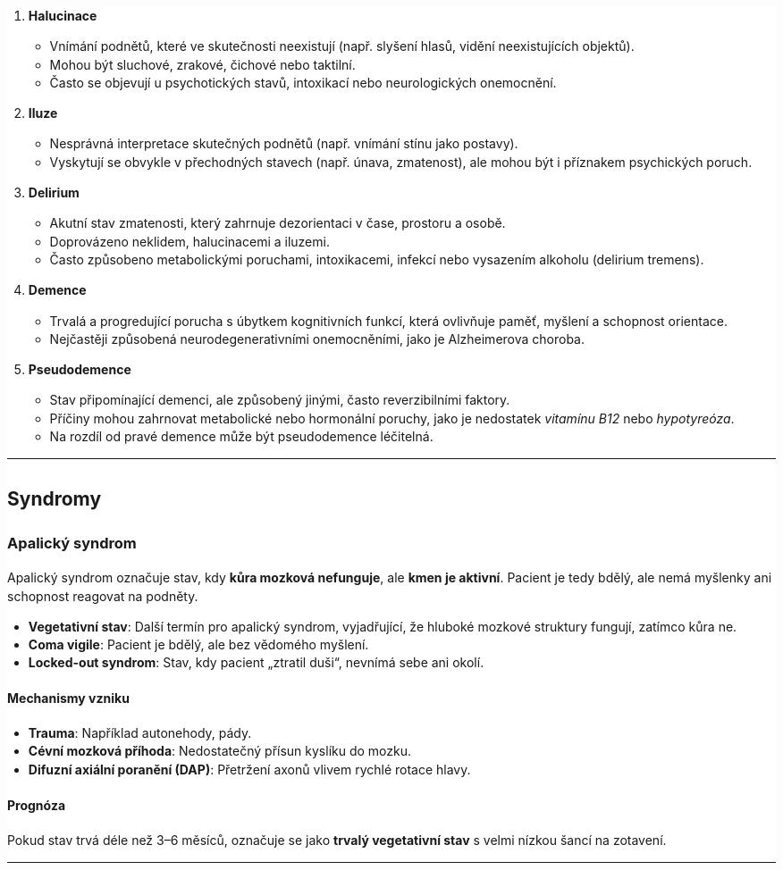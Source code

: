 1. **Halucinace**
   - Vnímání podnětů, které ve skutečnosti neexistují (např. slyšení hlasů, vidění neexistujících objektů).
   - Mohou být sluchové, zrakové, čichové nebo taktilní.
   - Často se objevují u psychotických stavů, intoxikací nebo neurologických onemocnění.

2. **Iluze**
   - Nesprávná interpretace skutečných podnětů (např. vnímání stínu jako postavy).
   - Vyskytují se obvykle v přechodných stavech (např. únava, zmatenost), ale mohou být i příznakem psychických poruch.

3. **Delirium**
   - Akutní stav zmatenosti, který zahrnuje dezorientaci v čase, prostoru a osobě.
   - Doprovázeno neklidem, halucinacemi a iluzemi.
   - Často způsobeno metabolickými poruchami, intoxikacemi, infekcí nebo vysazením alkoholu (delirium tremens).

4. **Demence**
   - Trvalá a progredující porucha s úbytkem kognitivních funkcí, která ovlivňuje paměť, myšlení a schopnost orientace.
   - Nejčastěji způsobená neurodegenerativními onemocněními, jako je Alzheimerova choroba.

5. **Pseudodemence**
   - Stav připomínající demenci, ale způsobený jinými, často reverzibilními faktory.
   - Příčiny mohou zahrnovat metabolické nebo hormonální poruchy, jako je nedostatek *vitamínu B12* nebo *hypotyreóza*.
   - Na rozdíl od pravé demence může být pseudodemence léčitelná.

---


## Syndromy

### Apalický syndrom

Apalický syndrom označuje stav, kdy **kůra mozková nefunguje**, ale **kmen je aktivní**. Pacient je tedy bdělý, ale nemá myšlenky ani schopnost reagovat na podněty.

- **Vegetativní stav**: Další termín pro apalický syndrom, vyjadřující, že hluboké mozkové struktury fungují, zatímco kůra ne.
- **Coma vigile**: Pacient je bdělý, ale bez vědomého myšlení.
- **Locked-out syndrom**: Stav, kdy pacient „ztratil duši“, nevnímá sebe ani okolí.

#### Mechanismy vzniku
- **Trauma**: Například autonehody, pády.
- **Cévní mozková příhoda**: Nedostatečný přísun kyslíku do mozku.
- **Difuzní axiální poranění (DAP)**: Přetržení axonů vlivem rychlé rotace hlavy.

#### Prognóza
Pokud stav trvá déle než 3–6 měsíců, označuje se jako **trvalý vegetativní stav** s velmi nízkou šancí na zotavení.

---
